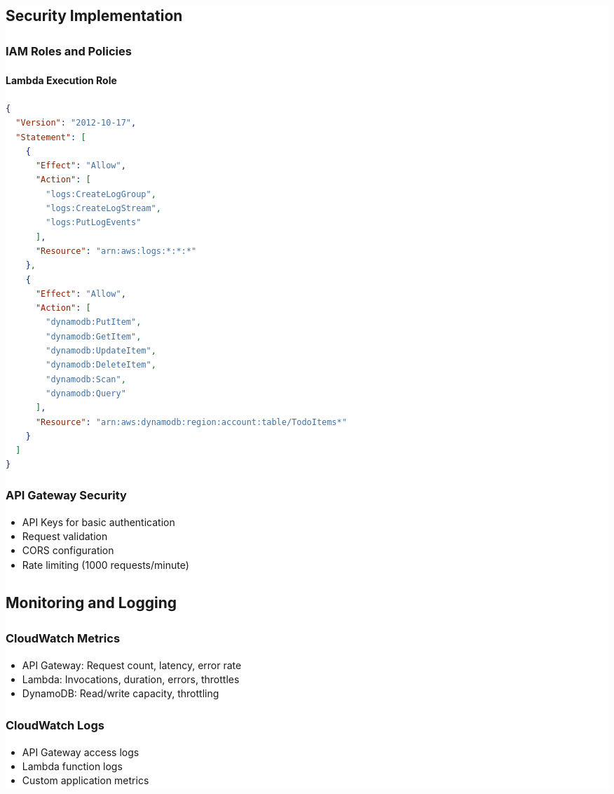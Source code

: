 ## Security Implementation

### IAM Roles and Policies

#### Lambda Execution Role
```json
{
  "Version": "2012-10-17",
  "Statement": [
    {
      "Effect": "Allow",
      "Action": [
        "logs:CreateLogGroup",
        "logs:CreateLogStream",
        "logs:PutLogEvents"
      ],
      "Resource": "arn:aws:logs:*:*:*"
    },
    {
      "Effect": "Allow",
      "Action": [
        "dynamodb:PutItem",
        "dynamodb:GetItem",
        "dynamodb:UpdateItem",
        "dynamodb:DeleteItem",
        "dynamodb:Scan",
        "dynamodb:Query"
      ],
      "Resource": "arn:aws:dynamodb:region:account:table/TodoItems*"
    }
  ]
}
```

### API Gateway Security
- API Keys for basic authentication
- Request validation
- CORS configuration
- Rate limiting (1000 requests/minute)

## Monitoring and Logging

### CloudWatch Metrics
- API Gateway: Request count, latency, error rate
- Lambda: Invocations, duration, errors, throttles
- DynamoDB: Read/write capacity, throttling

### CloudWatch Logs
- API Gateway access logs
- Lambda function logs
- Custom application metrics
